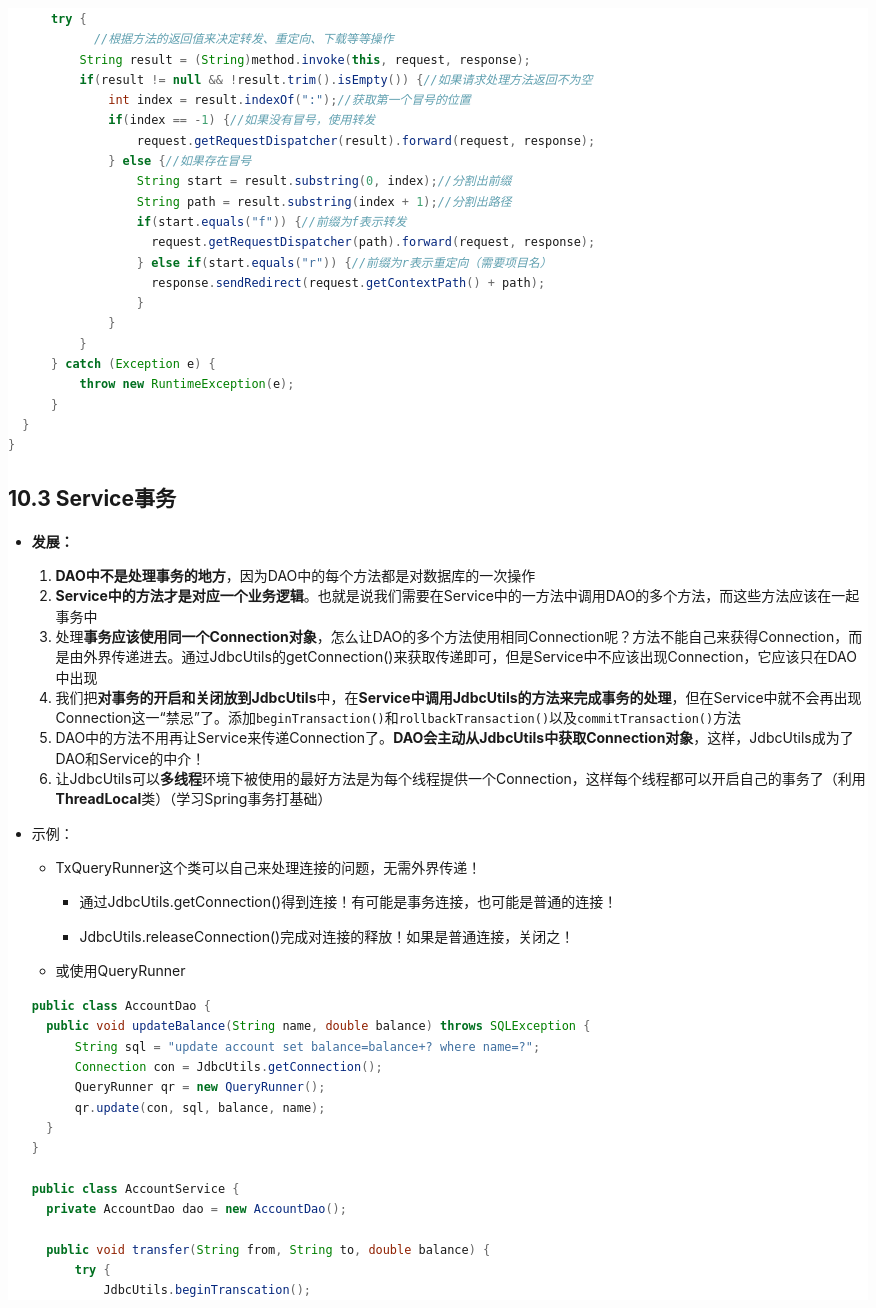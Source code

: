   ```java
  		try {
              //根据方法的返回值来决定转发、重定向、下载等等操作
  			String result = (String)method.invoke(this, request, response);
  			if(result != null && !result.trim().isEmpty()) {//如果请求处理方法返回不为空
  				int index = result.indexOf(":");//获取第一个冒号的位置
  				if(index == -1) {//如果没有冒号，使用转发
  					request.getRequestDispatcher(result).forward(request, response);
  				} else {//如果存在冒号
  					String start = result.substring(0, index);//分割出前缀
  					String path = result.substring(index + 1);//分割出路径
  					if(start.equals("f")) {//前缀为f表示转发
  					  request.getRequestDispatcher(path).forward(request, response);
  					} else if(start.equals("r")) {//前缀为r表示重定向（需要项目名）
  				      response.sendRedirect(request.getContextPath() + path);
  					}
  				}
  			}
  		} catch (Exception e) {
  			throw new RuntimeException(e);
  		}
  	}
  }
  ```




## 10.3 Service事务

* **发展：**

  1. **DAO中不是处理事务的地方**，因为DAO中的每个方法都是对数据库的一次操作
  2. **Service中的方法才是对应一个业务逻辑**。也就是说我们需要在Service中的一方法中调用DAO的多个方法，而这些方法应该在一起事务中
  3. 处理**事务应该使用同一个Connection对象**，怎么让DAO的多个方法使用相同Connection呢？方法不能自己来获得Connection，而是由外界传递进去。通过JdbcUtils的getConnection()来获取传递即可，但是Service中不应该出现Connection，它应该只在DAO中出现
  4. 我们把**对事务的开启和关闭放到JdbcUtils**中，在**Service中调用JdbcUtils的方法来完成事务的处理**，但在Service中就不会再出现Connection这一“禁忌”了。添加`beginTransaction()`和`rollbackTransaction()`以及`commitTransaction()`方法
  5. DAO中的方法不用再让Service来传递Connection了。**DAO会主动从JdbcUtils中获取Connection对象**，这样，JdbcUtils成为了DAO和Service的中介！
  6. 让JdbcUtils可以**多线程**环境下被使用的最好方法是为每个线程提供一个Connection，这样每个线程都可以开启自己的事务了（利用**ThreadLocal**类）（学习Spring事务打基础）

* 示例：

  * TxQueryRunner这个类可以自己来处理连接的问题，无需外界传递！　
    * 通过JdbcUtils.getConnection()得到连接！有可能是事务连接，也可能是普通的连接！

    * JdbcUtils.releaseConnection()完成对连接的释放！如果是普通连接，关闭之！

  * 或使用QueryRunner

  ```java
  public class AccountDao {
  	public void updateBalance(String name, double balance) throws SQLException {
  		String sql = "update account set balance=balance+? where name=?";
  		Connection con = JdbcUtils.getConnection();
  		QueryRunner qr = new QueryRunner();
  		qr.update(con, sql, balance, name);
  	}
  }
  
  public class AccountService {
  	private AccountDao dao = new AccountDao();
  	
  	public void transfer(String from, String to, double balance) {
  		try {
  			JdbcUtils.beginTranscation();
  ```